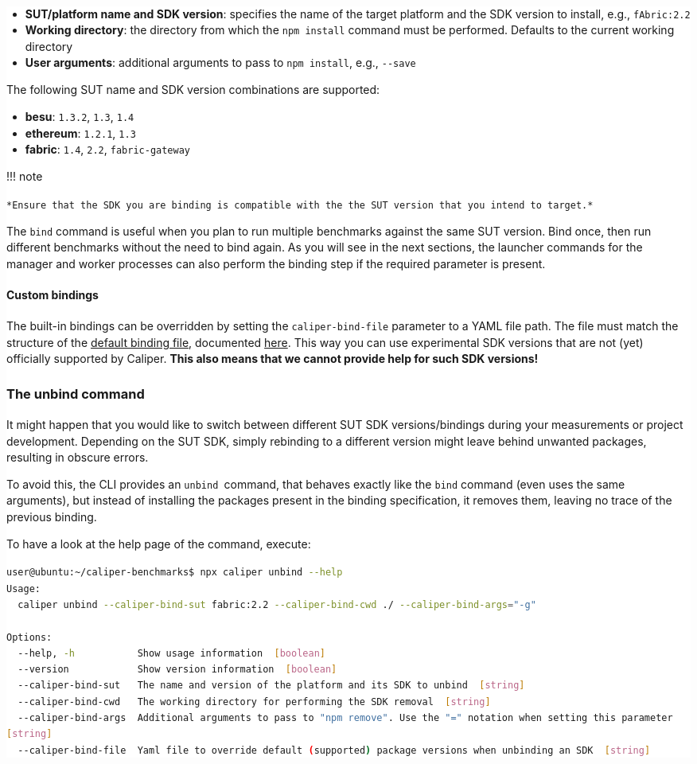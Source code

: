 - **SUT/platform name and SDK version**: specifies the name of the target platform and the SDK version to install, e.g., `fAbric:2.2`
- **Working directory**: the directory from which the `npm install` command must be performed. Defaults to the current working directory
- **User arguments**: additional arguments to pass to `npm install`, e.g., `--save`

The following SUT name and SDK version combinations are supported:

- **besu**: `1.3.2`, `1.3`, `1.4`
- **ethereum**: `1.2.1`, `1.3`
- **fabric**: `1.4`, `2.2`, `fabric-gateway`

!!! note

    *Ensure that the SDK you are binding is compatible with the the SUT version that you intend to target.*

The `bind` command is useful when you plan to run multiple benchmarks against the same SUT version. Bind once, then run different benchmarks without the need to bind again. As you will see in the next sections, the launcher commands for the manager and worker processes can also perform the binding step if the required parameter is present.

#### Custom bindings
The built-in bindings can be overridden by setting the `caliper-bind-file` parameter to a YAML file path. The file must match the structure of the [default binding file](https://github.com/hyperledger-caliper/caliper/blob/main/packages/caliper-cli/lib/lib/config.yaml), documented [here](../connectors/writing-connectors.md#binding-configuration). This way you can use experimental SDK versions that are not (yet) officially supported by Caliper. **This also means that we cannot provide help for such SDK versions!**


### The unbind command
It might happen that you would like to switch between different SUT SDK versions/bindings during your measurements or project development. Depending on the SUT SDK, simply rebinding to a different version might leave behind unwanted packages, resulting in obscure errors.

To avoid this, the CLI provides an `unbind `command, that behaves exactly like the `bind` command (even uses the same arguments), but instead of installing the packages present in the binding specification, it removes them, leaving no trace of the previous binding.

To have a look at the help page of the command, execute:
```sh
user@ubuntu:~/caliper-benchmarks$ npx caliper unbind --help
Usage:
  caliper unbind --caliper-bind-sut fabric:2.2 --caliper-bind-cwd ./ --caliper-bind-args="-g"

Options:
  --help, -h           Show usage information  [boolean]
  --version            Show version information  [boolean]
  --caliper-bind-sut   The name and version of the platform and its SDK to unbind  [string]
  --caliper-bind-cwd   The working directory for performing the SDK removal  [string]
  --caliper-bind-args  Additional arguments to pass to "npm remove". Use the "=" notation when setting this parameter  [string]
  --caliper-bind-file  Yaml file to override default (supported) package versions when unbinding an SDK  [string]
```
